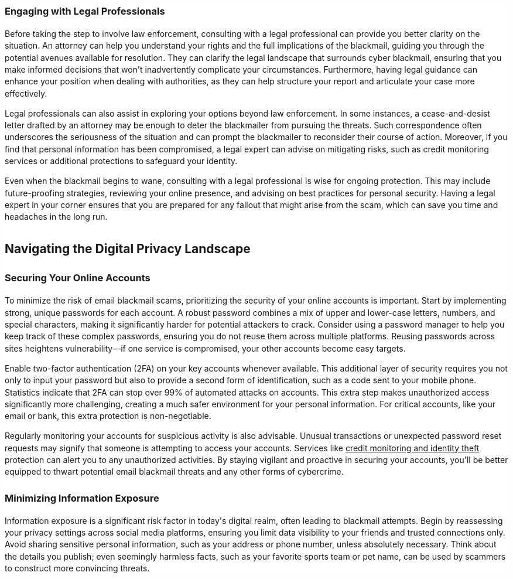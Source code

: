 <h3>Engaging with Legal Professionals</h3>
<p>Before taking the step to involve law enforcement, consulting with a legal professional can provide you better clarity on the situation. An attorney can help you understand your rights and the full implications of the blackmail, guiding you through the potential avenues available for resolution. They can clarify the legal landscape that surrounds cyber blackmail, ensuring that you make informed decisions that won't inadvertently complicate your circumstances. Furthermore, having legal guidance can enhance your position when dealing with authorities, as they can help structure your report and articulate your case more effectively.</p>

<p>Legal professionals can also assist in exploring your options beyond law enforcement. In some instances, a cease-and-desist letter drafted by an attorney may be enough to deter the blackmailer from pursuing the threats. Such correspondence often underscores the seriousness of the situation and can prompt the blackmailer to reconsider their course of action. Moreover, if you find that personal information has been compromised, a legal expert can advise on mitigating risks, such as credit monitoring services or additional protections to safeguard your identity.</p>

<p>Even when the blackmail begins to wane, consulting with a legal professional is wise for ongoing protection. This may include future-proofing strategies, reviewing your online presence, and advising on best practices for personal security. Having a legal expert in your corner ensures that you are prepared for any fallout that might arise from the scam, which can save you time and headaches in the long run.</p><h2>Navigating the Digital Privacy Landscape</h2>

<h3>Securing Your Online Accounts</h3>
<p>To minimize the risk of email blackmail scams, prioritizing the security of your online accounts is important. Start by implementing strong, unique passwords for each account. A robust password combines a mix of upper and lower-case letters, numbers, and special characters, making it significantly harder for potential attackers to crack. Consider using a password manager to help you keep track of these complex passwords, ensuring you do not reuse them across multiple platforms. Reusing passwords across sites heightens vulnerability—if one service is compromised, your other accounts become easy targets.</p>

<p>Enable two-factor authentication (2FA) on your key accounts whenever available. This additional layer of security requires you not only to input your password but also to provide a second form of identification, such as a code sent to your mobile phone. Statistics indicate that 2FA can stop over 99% of automated attacks on accounts. This extra step makes unauthorized access significantly more challenging, creating a much safer environment for your personal information. For critical accounts, like your email or bank, this extra protection is non-negotiable.</p>

<p>Regularly monitoring your accounts for suspicious activity is also advisable. Unusual transactions or unexpected password reset requests may signify that someone is attempting to access your accounts. Services like <a href="https://scambytes360.com/freezing-a-seniors-credit-to-prevent-fraud/" title="How to Freeze a Senior’s Credit to Prevent Fraud"  data-wpil-monitor-id="128">credit monitoring and identity theft</a> protection can alert you to any unauthorized activities. By staying vigilant and proactive in securing your accounts, you'll be better equipped to thwart potential email blackmail threats and any other forms of cybercrime.</p>

<h3>Minimizing Information Exposure</h3>
<p>Information exposure is a significant risk factor in today's digital realm, often leading to blackmail attempts. Begin by reassessing your privacy settings across social media platforms, ensuring you limit data visibility to your friends and trusted connections only. Avoid sharing sensitive personal information, such as your address or phone number, unless absolutely necessary. Think about the details you publish; even seemingly harmless facts, such as your favorite sports team or pet name, can be used by scammers to construct more convincing threats.</p>
